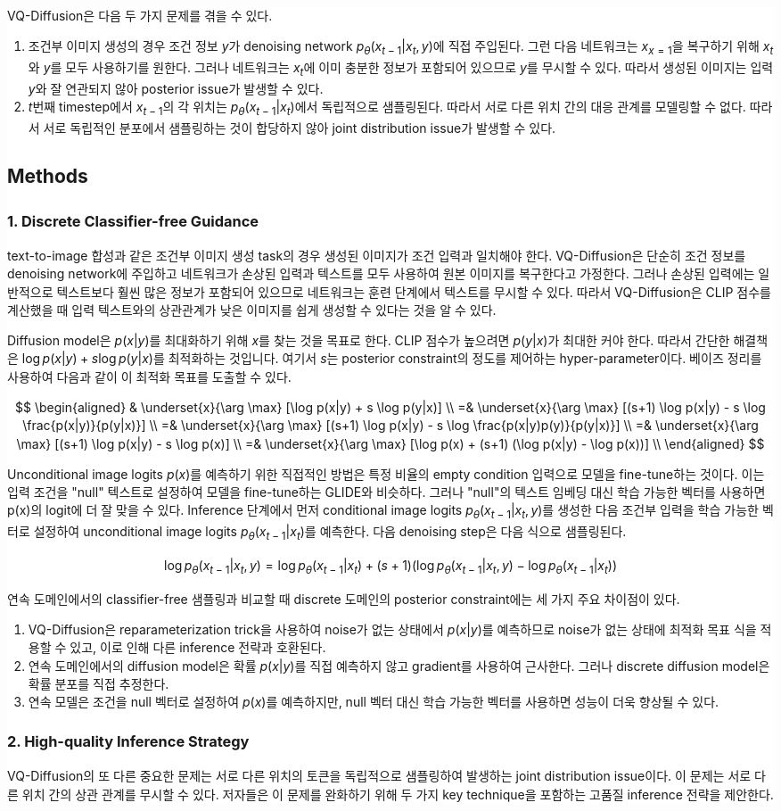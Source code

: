 VQ-Diffusion은 다음 두 가지 문제를 겪을 수 있다. 
1. 조건부 이미지 생성의 경우 조건 정보 $y$가 denoising network $p_\theta (x_{t−1} \vert x_t, y)$에 직접 주입된다. 그런 다음 네트워크는 $x_{x=1}$을 복구하기 위해 $x_t$와 $y$를 모두 사용하기를 원한다. 그러나 네트워크는 $x_t$에 이미 충분한 정보가 포함되어 있으므로 $y$를 무시할 수 있다. 따라서 생성된 이미지는 입력 $y$와 잘 연관되지 않아 posterior issue가 발생할 수 있다.
2. $t$번째 timestep에서 $x_{t-1}$의 각 위치는 $p_\theta (x_{t-1} \vert x_t)$에서 독립적으로 샘플링된다. 따라서 서로 다른 위치 간의 대응 관계를 모델링할 수 없다. 따라서 서로 독립적인 분포에서 샘플링하는 것이 합당하지 않아 joint distribution issue가 발생할 수 있다.

## Methods
### 1. Discrete Classifier-free Guidance

text-to-image 합성과 같은 조건부 이미지 생성 task의 경우 생성된 이미지가 조건 입력과 일치해야 한다. VQ-Diffusion은 단순히 조건 정보를 denoising network에 주입하고 네트워크가 손상된 입력과 텍스트를 모두 사용하여 원본 이미지를 복구한다고 가정한다. 그러나 손상된 입력에는 일반적으로 텍스트보다 훨씬 많은 정보가 포함되어 있으므로 네트워크는 훈련 단계에서 텍스트를 무시할 수 있다. 따라서 VQ-Diffusion은 CLIP 점수를 계산했을 때 입력 텍스트와의 상관관계가 낮은 이미지를 쉽게 생성할 수 있다는 것을 알 수 있다. 

Diffusion model은 $p(x \vert y)$를 최대화하기 위해 $x$를 찾는 것을 목표로 한다. CLIP 점수가 높으려면 $p(y \vert x)$가 최대한 커야 한다. 따라서 간단한 해결책은 $\log p(x \vert y) + s \log p(y \vert x)$를 최적화하는 것입니다. 여기서 $s$는 posterior constraint의 정도를 제어하는 hyper-parameter이다. 베이즈 정리를 사용하여 다음과 같이 이 최적화 목표를 도출할 수 있다.

$$
\begin{aligned}
& \underset{x}{\arg \max} [\log p(x|y) + s \log p(y|x)] \\
=& \underset{x}{\arg \max} [(s+1) \log p(x|y) - s \log \frac{p(x|y)}{p(y|x)}] \\
=& \underset{x}{\arg \max} [(s+1) \log p(x|y) - s \log \frac{p(x|y)p(y)}{p(y|x)}] \\
=& \underset{x}{\arg \max} [(s+1) \log p(x|y) - s \log p(x)] \\
=& \underset{x}{\arg \max} [\log p(x)  + (s+1) (\log p(x|y) - \log p(x))] \\
\end{aligned}
$$

Unconditional image logits $p(x)$를 예측하기 위한 직접적인 방법은 특정 비율의 empty condition 입력으로 모델을 fine-tune하는 것이다. 이는 입력 조건을 "null" 텍스트로 설정하여 모델을 fine-tune하는 GLIDE와 비슷하다. 그러나 "null"의 텍스트 임베딩 대신 학습 가능한 벡터를 사용하면 p(x)의 logit에 더 잘 맞을 수 있다. Inference 단계에서 먼저 conditional image logits $p_\theta (x_{t−1} \vert x_t, y)$를 생성한 다음 조건부 입력을 학습 가능한 벡터로 설정하여 unconditional image logits $p_\theta (x_{t−1} \vert x_t)$를 예측한다. 다음 denoising step은 다음 식으로 샘플링된다. 

$$
\begin{equation}
\log p_\theta (x_{t-1} | x_t, y) = \log p_\theta (x_{t-1} | x_t) + (s+1) (\log p_\theta (x_{t-1} | x_t, y) - \log p_\theta (x_{t-1} | x_t))
\end{equation}
$$

연속 도메인에서의 classifier-free 샘플링과 비교할 때 discrete 도메인의 posterior constraint에는 세 가지 주요 차이점이 있다. 

1. VQ-Diffusion은 reparameterization trick을 사용하여 noise가 없는 상태에서 $p(x \vert y)$를 예측하므로 noise가 없는 상태에 최적화 목표 식을 적용할 수 있고, 이로 인해 다른 inference 전략과 호환된다. 
2. 연속 도메인에서의 diffusion model은 확률 $p(x \vert y)$를 직접 예측하지 않고 gradient를 사용하여 근사한다. 그러나 discrete diffusion model은 확률 분포를 직접 추정한다.
3. 연속 모델은 조건을 null 벡터로 설정하여 $p(x)$를 예측하지만, null 벡터 대신 학습 가능한 벡터를 사용하면 성능이 더욱 향상될 수 있다.

### 2. High-quality Inference Strategy

VQ-Diffusion의 또 다른 중요한 문제는 서로 다른 위치의 토큰을 독립적으로 샘플링하여 발생하는 joint distribution issue이다. 이 문제는 서로 다른 위치 간의 상관 관계를 무시할 수 있다. 저자들은 이 문제를 완화하기 위해 두 가지 key technique을 포함하는 고품질 inference 전략을 제안한다.
